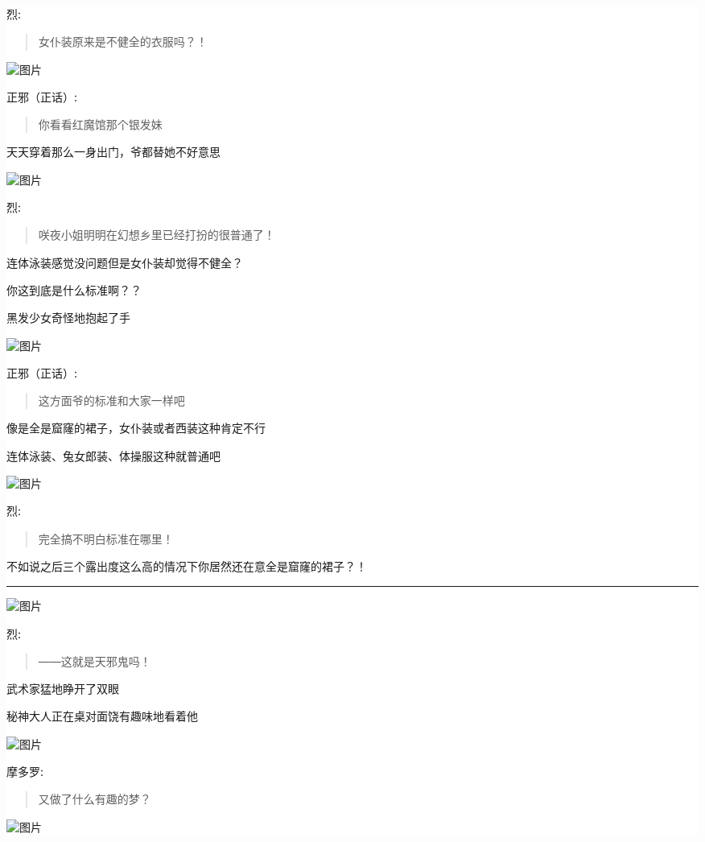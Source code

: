 烈:
> 女仆装原来是不健全的衣服吗？！

![图片](http://tiebapic.baidu.com/forum/w%3D580/sign=1fb373491e24ab18e016e13f05fbe69a/bed6312ac65c10381e9658ada5119313b17e897f.jpg)

正邪（正话）:
> 你看看红魔馆那个银发妹

天天穿着那么一身出门，爷都替她不好意思

![图片](http://tiebapic.baidu.com/forum/w%3D580/sign=9dbfc5c5dcef76093c0b99971edca301/ac6baf64034f78f0667d5bab6e310a55b2191cfe.jpg)

烈:
> 咲夜小姐明明在幻想乡里已经打扮的很普通了！

连体泳装感觉没问题但是女仆装却觉得不健全？

你这到底是什么标准啊？？

黑发少女奇怪地抱起了手

![图片](http://tiebapic.baidu.com/forum/w%3D580/sign=0a783c62efdcd100cd9cf829428a47be/2c4d0e46f21fbe095adc557b7c600c338644ad61.jpg)

正邪（正话）:
> 这方面爷的标准和大家一样吧

像是全是窟窿的裙子，女仆装或者西装这种肯定不行

连体泳装、兔女郎装、体操服这种就普通吧

![图片](http://tiebapic.baidu.com/forum/w%3D580/sign=e9256ab11ffa513d51aa6cd60d6c554c/d50da21ea8d3fd1f399e5d57274e251f94ca5f4a.jpg)

烈:
> 完全搞不明白标准在哪里！

不如说之后三个露出度这么高的情况下你居然还在意全是窟窿的裙子？！

----





![图片](http://tiebapic.baidu.com/forum/w%3D580/sign=2c59b04e16e9390156028d364bed54f9/e49fefc4b74543a9d2a6f2a209178a82b80114a0.jpg)

烈:
> ——这就是天邪鬼吗！

武术家猛地睁开了双眼

秘神大人正在桌对面饶有趣味地看着他

![图片](http://tiebapic.baidu.com/forum/w%3D580/sign=b20a9c7a8413b07ebdbd50003cd69113/c9d70bb30f2442a790cbe6fec643ad4bd013022d.jpg)

摩多罗:
> 又做了什么有趣的梦？

![图片](http://tiebapic.baidu.com/forum/w%3D580/sign=3c2c00511d55b3199cf9827d73a88286/da9605e93901213f2be1028c43e736d12e2e9512.jpg)
